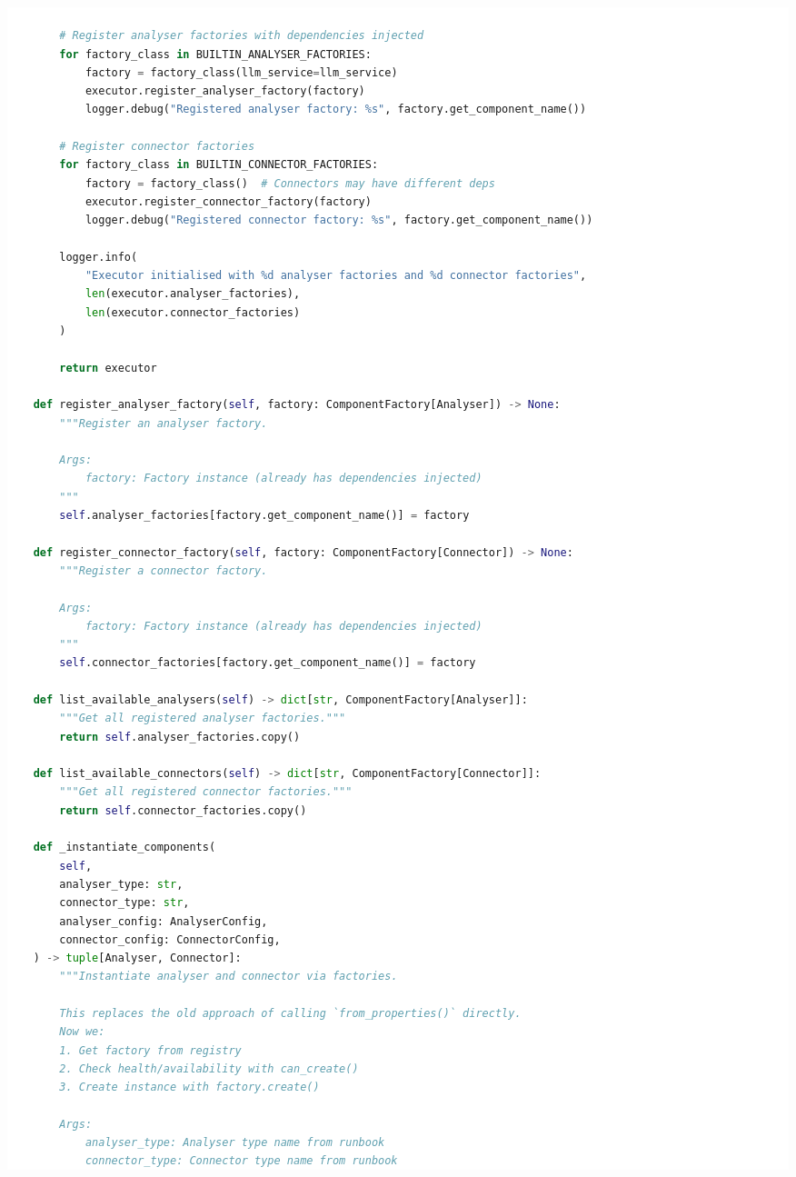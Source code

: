 ```python

        # Register analyser factories with dependencies injected
        for factory_class in BUILTIN_ANALYSER_FACTORIES:
            factory = factory_class(llm_service=llm_service)
            executor.register_analyser_factory(factory)
            logger.debug("Registered analyser factory: %s", factory.get_component_name())

        # Register connector factories
        for factory_class in BUILTIN_CONNECTOR_FACTORIES:
            factory = factory_class()  # Connectors may have different deps
            executor.register_connector_factory(factory)
            logger.debug("Registered connector factory: %s", factory.get_component_name())

        logger.info(
            "Executor initialised with %d analyser factories and %d connector factories",
            len(executor.analyser_factories),
            len(executor.connector_factories)
        )

        return executor

    def register_analyser_factory(self, factory: ComponentFactory[Analyser]) -> None:
        """Register an analyser factory.

        Args:
            factory: Factory instance (already has dependencies injected)
        """
        self.analyser_factories[factory.get_component_name()] = factory

    def register_connector_factory(self, factory: ComponentFactory[Connector]) -> None:
        """Register a connector factory.

        Args:
            factory: Factory instance (already has dependencies injected)
        """
        self.connector_factories[factory.get_component_name()] = factory

    def list_available_analysers(self) -> dict[str, ComponentFactory[Analyser]]:
        """Get all registered analyser factories."""
        return self.analyser_factories.copy()

    def list_available_connectors(self) -> dict[str, ComponentFactory[Connector]]:
        """Get all registered connector factories."""
        return self.connector_factories.copy()

    def _instantiate_components(
        self,
        analyser_type: str,
        connector_type: str,
        analyser_config: AnalyserConfig,
        connector_config: ConnectorConfig,
    ) -> tuple[Analyser, Connector]:
        """Instantiate analyser and connector via factories.

        This replaces the old approach of calling `from_properties()` directly.
        Now we:
        1. Get factory from registry
        2. Check health/availability with can_create()
        3. Create instance with factory.create()

        Args:
            analyser_type: Analyser type name from runbook
            connector_type: Connector type name from runbook
```